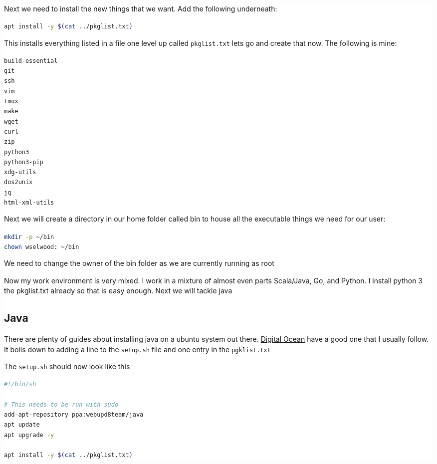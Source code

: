 Next we need to install the new things that we want. Add the following underneath:

```bash
apt install -y $(cat ../pkglist.txt)
```

This installs everything listed in a file one level up called `pkglist.txt` lets go and create that now. The following is mine:

```text
build-essential
git
ssh
vim
tmux
make
wget
curl
zip
python3
python3-pip
xdg-utils
dos2unix
jq
html-xml-utils
```

Next we will create a directory in our home folder called bin to house all the executable things we need for our user:

```bash
mkdir -p ~/bin
chown wselwood: ~/bin
```

We need to change the owner of the bin folder as we are currently running as root 

Now my work environment is very mixed. I work in a mixture of almost even parts Scala/Java, Go, and Python. I install python 3 the pkglist.txt already so that is easy enough. Next we will tackle java

## Java

There are plenty of guides about installing java on a ubuntu system out there. [Digital Ocean](https://www.digitalocean.com/community/tutorials/how-to-install-java-with-apt-get-on-ubuntu-16-04) have a good one that I usually follow. It boils down to adding a line to the `setup.sh` file and one entry in the `pgklist.txt`

The `setup.sh` should now look like this

```bash
#!/bin/sh

# This needs to be run with sudo
add-apt-repository ppa:webupd8team/java
apt update
apt upgrade -y

apt install -y $(cat ../pkglist.txt)
```
